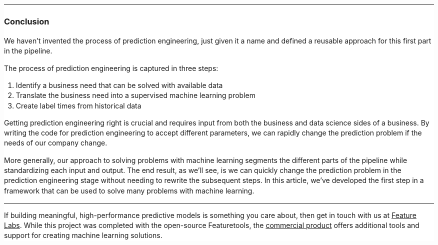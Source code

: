 * * *

### Conclusion

We haven’t invented the process of prediction engineering, just given it a name and defined a reusable approach for this first part in the pipeline.

The process of prediction engineering is captured in three steps:

1.  Identify a business need that can be solved with available data
2.  Translate the business need into a supervised machine learning problem
3.  Create label times from historical data

Getting prediction engineering right is crucial and requires input from both the business and data science sides of a business. By writing the code for prediction engineering to accept different parameters, we can rapidly change the prediction problem if the needs of our company change.

More generally, our approach to solving problems with machine learning segments the different parts of the pipeline while standardizing each input and output. The end result, as we’ll see, is we can quickly change the prediction problem in the prediction engineering stage without needing to rewrite the subsequent steps. In this article, we’ve developed the first step in a framework that can be used to solve many problems with machine learning.

* * *

If building meaningful, high-performance predictive models is something you care about, then get in touch with us at [Feature Labs](https://www.featurelabs.com/contact/). While this project was completed with the open-source Featuretools, the [commercial product](https://www.featurelabs.com/product) offers additional tools and support for creating machine learning solutions.
